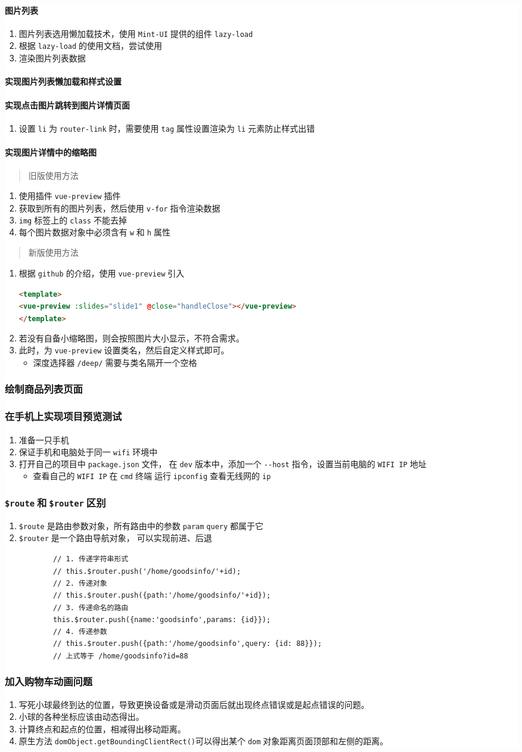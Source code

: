 
#### 图片列表
1. 图片列表选用懒加载技术，使用 `Mint-UI` 提供的组件 `lazy-load` 
2. 根据 `lazy-load` 的使用文档，尝试使用
3. 渲染图片列表数据

#### 实现图片列表懒加载和样式设置

#### 实现点击图片跳转到图片详情页面
1. 设置 `li` 为 `router-link` 时，需要使用 `tag` 属性设置渲染为 `li` 元素防止样式出错

#### 实现图片详情中的缩略图
> 旧版使用方法
1. 使用插件 `vue-preview` 插件
2. 获取到所有的图片列表，然后使用 `v-for` 指令渲染数据
3. `img` 标签上的 `class` 不能去掉
4. 每个图片数据对象中必须含有 `w` 和 `h` 属性
> 新版使用方法
1. 根据 `github` 的介绍，使用 `vue-preview` 引入
    ```html
    <template>
    <vue-preview :slides="slide1" @close="handleClose"></vue-preview>
    </template>
    ```
2. 若没有自备小缩略图，则会按照图片大小显示，不符合需求。
3. 此时，为 `vue-preview` 设置类名，然后自定义样式即可。
    + 深度选择器 `/deep/` 需要与类名隔开一个空格


### 绘制商品列表页面

### 在手机上实现项目预览测试
1. 准备一只手机
2. 保证手机和电脑处于同一 `wifi` 环境中
3. 打开自己的项目中 `package.json` 文件， 在 `dev` 版本中，添加一个 `--host` 指令，设置当前电脑的 `WIFI IP` 地址
    + 查看自己的 `WIFI IP` 在 `cmd` 终端 运行 `ipconfig` 查看无线网的 `ip` 

### `$route` 和 `$router` 区别
1. `$route` 是路由参数对象，所有路由中的参数 `param` `query` 都属于它
2. `$router` 是一个路由导航对象， 可以实现前进、后退
    ```javscript
            // 1. 传递字符串形式
            // this.$router.push('/home/goodsinfo/'+id);
            // 2. 传递对象
            // this.$router.push({path:'/home/goodsinfo/'+id});
            // 3. 传递命名的路由
            this.$router.push({name:'goodsinfo',params: {id}});
            // 4. 传递参数
            // this.$router.push({path:'/home/goodsinfo',query: {id: 88}});
            // 上式等于 /home/goodsinfo?id=88
    ```

### 加入购物车动画问题
1. 写死小球最终到达的位置，导致更换设备或是滑动页面后就出现终点错误或是起点错误的问题。
2. 小球的各种坐标应该由动态得出。
3. 计算终点和起点的位置，相减得出移动距离。
4. 原生方法 `domObject.getBoundingClientRect()`可以得出某个 `dom` 对象距离页面顶部和左侧的距离。